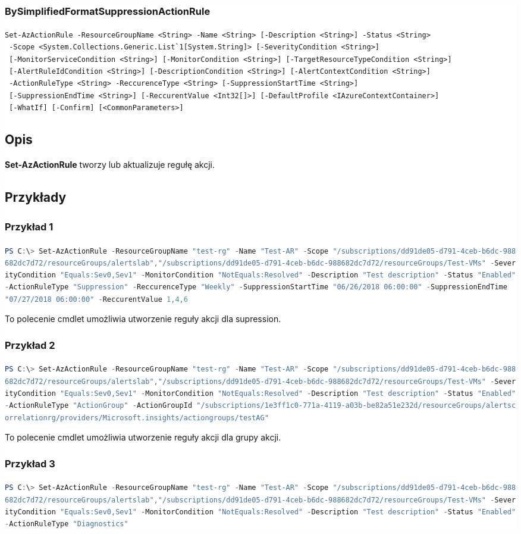 ### BySimplifiedFormatSuppressionActionRule
```
Set-AzActionRule -ResourceGroupName <String> -Name <String> [-Description <String>] -Status <String>
 -Scope <System.Collections.Generic.List`1[System.String]> [-SeverityCondition <String>]
 [-MonitorServiceCondition <String>] [-MonitorCondition <String>] [-TargetResourceTypeCondition <String>]
 [-AlertRuleIdCondition <String>] [-DescriptionCondition <String>] [-AlertContextCondition <String>]
 -ActionRuleType <String> -ReccurenceType <String> [-SuppressionStartTime <String>]
 [-SuppressionEndTime <String>] [-ReccurentValue <Int32[]>] [-DefaultProfile <IAzureContextContainer>]
 [-WhatIf] [-Confirm] [<CommonParameters>]
```

## Opis
**Set-AzActionRule** tworzy lub aktualizuje regułę akcji.

## Przykłady

### Przykład 1
```powershell
PS C:\> Set-AzActionRule -ResourceGroupName "test-rg" -Name "Test-AR" -Scope "/subscriptions/dd91de05-d791-4ceb-b6dc-988682dc7d72/resourceGroups/alertslab","/subscriptions/dd91de05-d791-4ceb-b6dc-988682dc7d72/resourceGroups/Test-VMs" -SeverityCondition "Equals:Sev0,Sev1" -MonitorCondition "NotEquals:Resolved" -Description "Test description" -Status "Enabled" -ActionRuleType "Suppression" -ReccurenceType "Weekly" -SuppressionStartTime "06/26/2018 06:00:00" -SuppressionEndTime "07/27/2018 06:00:00" -ReccurentValue 1,4,6
```

To polecenie cmdlet umożliwia utworzenie reguły akcji dla supression.

### Przykład 2
```powershell
PS C:\> Set-AzActionRule -ResourceGroupName "test-rg" -Name "Test-AR" -Scope "/subscriptions/dd91de05-d791-4ceb-b6dc-988682dc7d72/resourceGroups/alertslab","/subscriptions/dd91de05-d791-4ceb-b6dc-988682dc7d72/resourceGroups/Test-VMs" -SeverityCondition "Equals:Sev0,Sev1" -MonitorCondition "NotEquals:Resolved" -Description "Test description" -Status "Enabled" -ActionRuleType "ActionGroup" -ActionGroupId "/subscriptions/1e3ff1c0-771a-4119-a03b-be82a51e232d/resourceGroups/alertscorrelationrg/providers/Microsoft.insights/actiongroups/testAG"
```

To polecenie cmdlet umożliwia utworzenie reguły akcji dla grupy akcji.

### Przykład 3
```powershell
PS C:\> Set-AzActionRule -ResourceGroupName "test-rg" -Name "Test-AR" -Scope "/subscriptions/dd91de05-d791-4ceb-b6dc-988682dc7d72/resourceGroups/alertslab","/subscriptions/dd91de05-d791-4ceb-b6dc-988682dc7d72/resourceGroups/Test-VMs" -SeverityCondition "Equals:Sev0,Sev1" -MonitorCondition "NotEquals:Resolved" -Description "Test description" -Status "Enabled" -ActionRuleType "Diagnostics"
```
